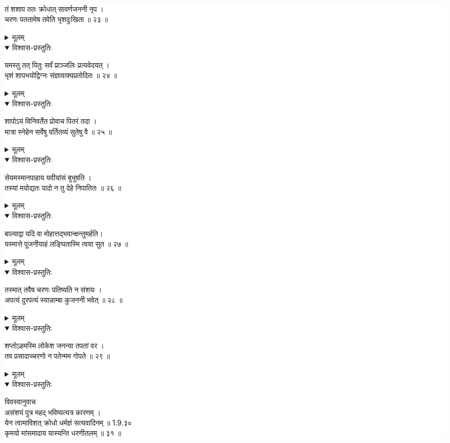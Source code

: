 तं शशाप ततः क्रोधात् सावर्णजननी नृप ।  
चरणः पततामेष तवेति भृशदुःखिता ॥ २३ ॥
</details>

<details><summary>मूलम्</summary></details>

<details open><summary>विश्वास-प्रस्तुतिः</summary>

यमस्तु तत् पितुः सर्वं प्राञ्जलिः प्रत्यवेदयत् ।  
भृशं शापभयोद्विग्नः संज्ञावाक्यप्रतोदितः ॥ २४ ॥
</details>

<details><summary>मूलम्</summary></details>

<details open><summary>विश्वास-प्रस्तुतिः</summary>

शापोऽयं विनिवर्तेत प्रोवाच पितरं तदा ।  
मात्रा स्नेहेन सर्वेषु वर्तितव्यं सुतेषु वै ॥ २५ ॥
</details>

<details><summary>मूलम्</summary></details>

<details open><summary>विश्वास-प्रस्तुतिः</summary>

सेयमस्मानपाहाय यवीयांसं बुभूषति ।  
तस्यां मयोद्यतः पादो न तु देहे निपातितः ॥ २६ ॥
</details>

<details><summary>मूलम्</summary></details>

<details open><summary>विश्वास-प्रस्तुतिः</summary>

बाल्याद्वा यदि वा मोहात्तद्भवान्क्षन्तुमर्हति।  
यस्मात्ते पूजनीयाहं लङ्घितास्मि त्वया सुत ॥ २७ ॥
</details>

<details><summary>मूलम्</summary></details>

<details open><summary>विश्वास-प्रस्तुतिः</summary>

तस्मात् तवैष चरणः पतिष्यति न संशयः ।  
अपत्यं दुरपत्यं स्यान्नाम्बा कुजननी भवेत् ॥ २८ ॥
</details>

<details><summary>मूलम्</summary></details>

<details open><summary>विश्वास-प्रस्तुतिः</summary>

शप्तोऽहमस्मि लोकेश जनन्या तपतां वर ।  
तव प्रसादाच्चरणो न पतेन्मम गोपते ॥ २९ ॥
</details>

<details><summary>मूलम्</summary></details>

<details open><summary>विश्वास-प्रस्तुतिः</summary>

विवस्वानुवाच  
असंशयं पुत्र महद् भविष्यत्यत्र कारणम् ।  
येन त्वामाविशत् क्रोधो धर्मज्ञं सत्यवादिनम् ॥ 1.9.३०  
कृमयो मांसमादाय यास्यन्ति धरणीतलम् ॥ ३१ ॥
</details>
